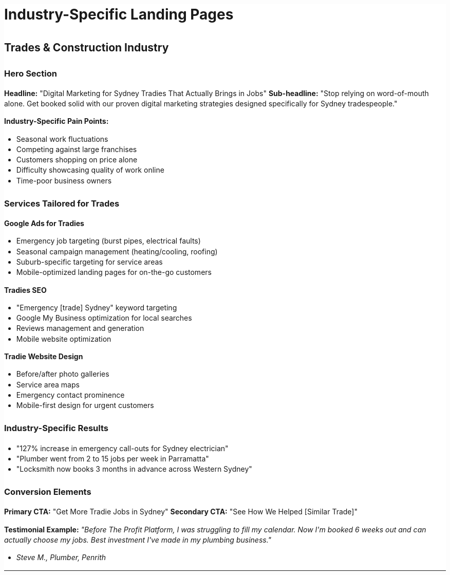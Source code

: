 # Industry-Specific Landing Pages

## Trades & Construction Industry

### Hero Section
**Headline:** "Digital Marketing for Sydney Tradies That Actually Brings in Jobs"
**Sub-headline:** "Stop relying on word-of-mouth alone. Get booked solid with our proven digital marketing strategies designed specifically for Sydney tradespeople."

**Industry-Specific Pain Points:**
- Seasonal work fluctuations
- Competing against large franchises
- Customers shopping on price alone
- Difficulty showcasing quality of work online
- Time-poor business owners

### Services Tailored for Trades
**Google Ads for Tradies**
- Emergency job targeting (burst pipes, electrical faults)
- Seasonal campaign management (heating/cooling, roofing)
- Suburb-specific targeting for service areas
- Mobile-optimized landing pages for on-the-go customers

**Tradies SEO**
- "Emergency [trade] Sydney" keyword targeting
- Google My Business optimization for local searches
- Reviews management and generation
- Mobile website optimization

**Tradie Website Design**
- Before/after photo galleries
- Service area maps
- Emergency contact prominence
- Mobile-first design for urgent customers

### Industry-Specific Results
- "127% increase in emergency call-outs for Sydney electrician"
- "Plumber went from 2 to 15 jobs per week in Parramatta"
- "Locksmith now books 3 months in advance across Western Sydney"

### Conversion Elements
**Primary CTA:** "Get More Tradie Jobs in Sydney"
**Secondary CTA:** "See How We Helped [Similar Trade]"

**Testimonial Example:**
*"Before The Profit Platform, I was struggling to fill my calendar. Now I'm booked 6 weeks out and can actually choose my jobs. Best investment I've made in my plumbing business."*
- *Steve M., Plumber, Penrith*

---
